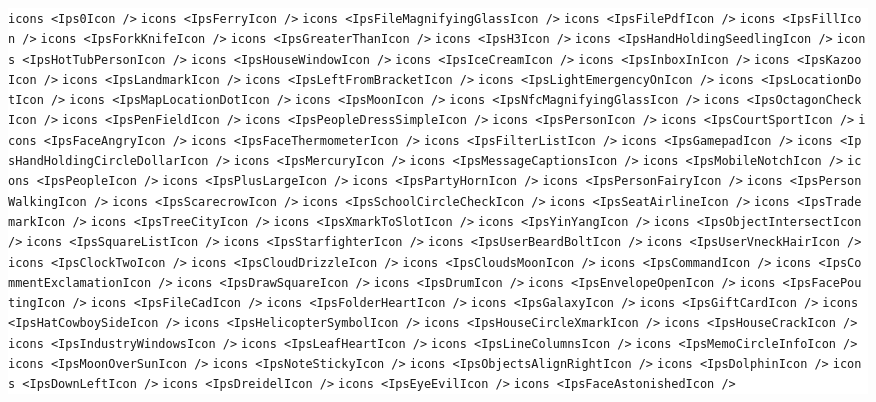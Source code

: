 ``` icons <Ips0Icon /> ``` 
``` icons <IpsFerryIcon /> ``` 
``` icons <IpsFileMagnifyingGlassIcon /> ``` 
``` icons <IpsFilePdfIcon /> ``` 
``` icons <IpsFillIcon /> ``` 
``` icons <IpsForkKnifeIcon /> ``` 
``` icons <IpsGreaterThanIcon /> ``` 
``` icons <IpsH3Icon /> ``` 
``` icons <IpsHandHoldingSeedlingIcon /> ``` 
``` icons <IpsHotTubPersonIcon /> ``` 
``` icons <IpsHouseWindowIcon /> ``` 
``` icons <IpsIceCreamIcon /> ``` 
``` icons <IpsInboxInIcon /> ``` 
``` icons <IpsKazooIcon /> ``` 
``` icons <IpsLandmarkIcon /> ``` 
``` icons <IpsLeftFromBracketIcon /> ``` 
``` icons <IpsLightEmergencyOnIcon /> ``` 
``` icons <IpsLocationDotIcon /> ``` 
``` icons <IpsMapLocationDotIcon /> ``` 
``` icons <IpsMoonIcon /> ``` 
``` icons <IpsNfcMagnifyingGlassIcon /> ``` 
``` icons <IpsOctagonCheckIcon /> ``` 
``` icons <IpsPenFieldIcon /> ``` 
``` icons <IpsPeopleDressSimpleIcon /> ``` 
``` icons <IpsPersonIcon /> ``` 
``` icons <IpsCourtSportIcon /> ``` 
``` icons <IpsFaceAngryIcon /> ``` 
``` icons <IpsFaceThermometerIcon /> ``` 
``` icons <IpsFilterListIcon /> ``` 
``` icons <IpsGamepadIcon /> ``` 
``` icons <IpsHandHoldingCircleDollarIcon /> ``` 
``` icons <IpsMercuryIcon /> ``` 
``` icons <IpsMessageCaptionsIcon /> ``` 
``` icons <IpsMobileNotchIcon /> ``` 
``` icons <IpsPeopleIcon /> ``` 
``` icons <IpsPlusLargeIcon /> ``` 
``` icons <IpsPartyHornIcon /> ``` 
``` icons <IpsPersonFairyIcon /> ``` 
``` icons <IpsPersonWalkingIcon /> ``` 
``` icons <IpsScarecrowIcon /> ``` 
``` icons <IpsSchoolCircleCheckIcon /> ``` 
``` icons <IpsSeatAirlineIcon /> ``` 
``` icons <IpsTrademarkIcon /> ``` 
``` icons <IpsTreeCityIcon /> ``` 
``` icons <IpsXmarkToSlotIcon /> ``` 
``` icons <IpsYinYangIcon /> ``` 
``` icons <IpsObjectIntersectIcon /> ``` 
``` icons <IpsSquareListIcon /> ``` 
``` icons <IpsStarfighterIcon /> ``` 
``` icons <IpsUserBeardBoltIcon /> ``` 
``` icons <IpsUserVneckHairIcon /> ``` 
``` icons <IpsClockTwoIcon /> ``` 
``` icons <IpsCloudDrizzleIcon /> ``` 
``` icons <IpsCloudsMoonIcon /> ``` 
``` icons <IpsCommandIcon /> ``` 
``` icons <IpsCommentExclamationIcon /> ``` 
``` icons <IpsDrawSquareIcon /> ``` 
``` icons <IpsDrumIcon /> ``` 
``` icons <IpsEnvelopeOpenIcon /> ``` 
``` icons <IpsFacePoutingIcon /> ``` 
``` icons <IpsFileCadIcon /> ``` 
``` icons <IpsFolderHeartIcon /> ``` 
``` icons <IpsGalaxyIcon /> ``` 
``` icons <IpsGiftCardIcon /> ``` 
``` icons <IpsHatCowboySideIcon /> ``` 
``` icons <IpsHelicopterSymbolIcon /> ``` 
``` icons <IpsHouseCircleXmarkIcon /> ``` 
``` icons <IpsHouseCrackIcon /> ``` 
``` icons <IpsIndustryWindowsIcon /> ``` 
``` icons <IpsLeafHeartIcon /> ``` 
``` icons <IpsLineColumnsIcon /> ``` 
``` icons <IpsMemoCircleInfoIcon /> ``` 
``` icons <IpsMoonOverSunIcon /> ``` 
``` icons <IpsNoteStickyIcon /> ``` 
``` icons <IpsObjectsAlignRightIcon /> ``` 
``` icons <IpsDolphinIcon /> ``` 
``` icons <IpsDownLeftIcon /> ``` 
``` icons <IpsDreidelIcon /> ``` 
``` icons <IpsEyeEvilIcon /> ``` 
``` icons <IpsFaceAstonishedIcon /> ``` 
```